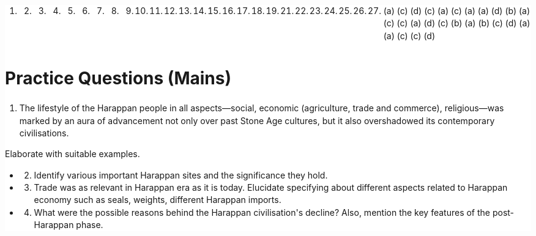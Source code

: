 1. 2. 3. 4. 5. 6. 7. 8. 9. 10. 11. 12. 13. 14. 15. 16. 17. 18. 19. 21. 22. 23. 24. 25. 26. 27. (a) (c) (d) (c) (a) (c) (a) (a) (d) (b) (a) (c) (c) (a) (d) (c) (b) (a) (b) (c) (d) (a) (a) (c) (c) (d)

# **Practice Questions (Mains)**

1. The lifestyle of the Harappan people in all aspects—social, economic (agriculture, trade and commerce), religious—was marked by an aura of advancement not only over past Stone Age cultures, but it also overshadowed its contemporary civilisations.

Elaborate with suitable examples.

- 2. Identify various important Harappan sites and the significance they hold.
- 3. Trade was as relevant in Harappan era as it is today. Elucidate specifying about different aspects related to Harappan economy such as seals, weights, different Harappan imports.
- 4. What were the possible reasons behind the Harappan civilisation's decline? Also, mention the key features of the post-Harappan phase.